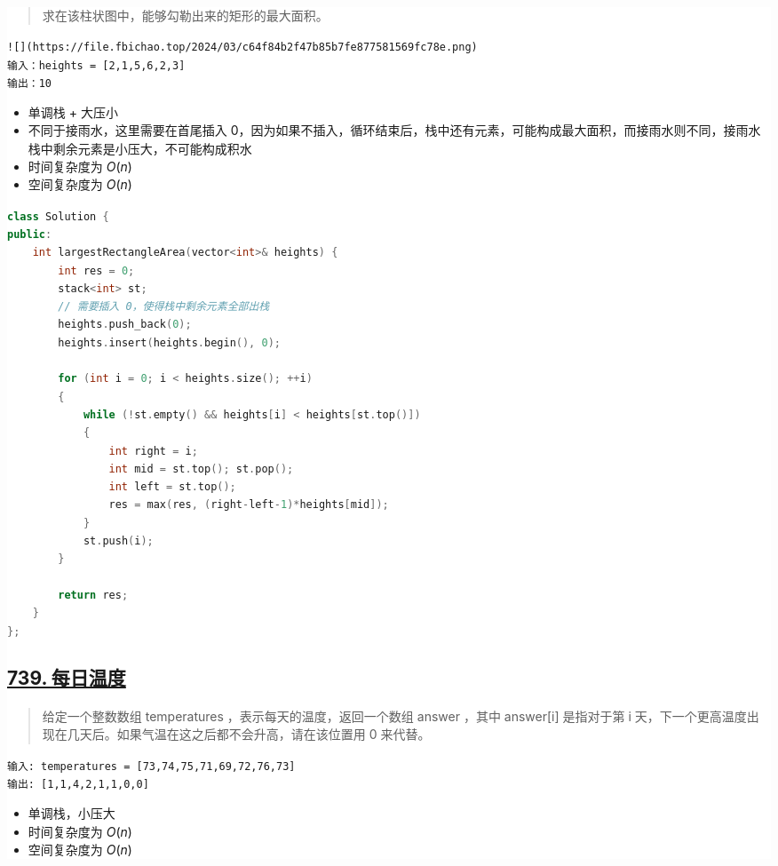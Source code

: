 > 求在该柱状图中，能够勾勒出来的矩形的最大面积。

```
![](https://file.fbichao.top/2024/03/c64f84b2f47b85b7fe877581569fc78e.png)
输入：heights = [2,1,5,6,2,3]
输出：10
```

- 单调栈 + 大压小
- 不同于接雨水，这里需要在首尾插入 0，因为如果不插入，循环结束后，栈中还有元素，可能构成最大面积，而接雨水则不同，接雨水栈中剩余元素是小压大，不可能构成积水
- 时间复杂度为 $O(n)$
- 空间复杂度为 $O(n)$

```C++
class Solution {
public:
    int largestRectangleArea(vector<int>& heights) {
        int res = 0;
        stack<int> st;
        // 需要插入 0，使得栈中剩余元素全部出栈
        heights.push_back(0);
        heights.insert(heights.begin(), 0);
      
        for (int i = 0; i < heights.size(); ++i)
        {
            while (!st.empty() && heights[i] < heights[st.top()])
            {
                int right = i;
                int mid = st.top(); st.pop();
                int left = st.top();
                res = max(res, (right-left-1)*heights[mid]);
            }
            st.push(i);
        }

        return res;
    }
};
```

## [739. 每日温度](https://leetcode.cn/problems/daily-temperatures/description/)

> 给定一个整数数组 temperatures ，表示每天的温度，返回一个数组 answer ，其中 answer[i] 是指对于第 i 天，下一个更高温度出现在几天后。如果气温在这之后都不会升高，请在该位置用 0 来代替。

```
输入: temperatures = [73,74,75,71,69,72,76,73]
输出: [1,1,4,2,1,1,0,0]
```

- 单调栈，小压大
- 时间复杂度为 $O(n)$
- 空间复杂度为 $O(n)$
